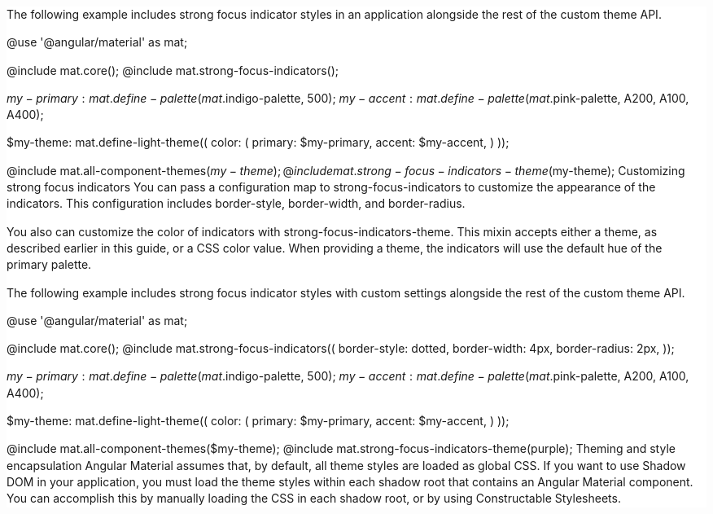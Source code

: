 The following example includes strong focus indicator styles in an application alongside the rest of the custom theme API.

@use '@angular/material' as mat;

@include mat.core();
@include mat.strong-focus-indicators();

$my-primary: mat.define-palette(mat.$indigo-palette, 500);
$my-accent: mat.define-palette(mat.$pink-palette, A200, A100, A400);

$my-theme: mat.define-light-theme((
 color: (
   primary: $my-primary,
   accent: $my-accent,
 )
));

@include mat.all-component-themes($my-theme);
@include mat.strong-focus-indicators-theme($my-theme);
 Customizing strong focus indicators
You can pass a configuration map to strong-focus-indicators to customize the appearance of the indicators. This configuration includes border-style, border-width, and border-radius.

You also can customize the color of indicators with strong-focus-indicators-theme. This mixin accepts either a theme, as described earlier in this guide, or a CSS color value. When providing a theme, the indicators will use the default hue of the primary palette.

The following example includes strong focus indicator styles with custom settings alongside the rest of the custom theme API.

@use '@angular/material' as mat;

@include mat.core();
@include mat.strong-focus-indicators((
  border-style: dotted,
  border-width: 4px,
  border-radius: 2px,
));

$my-primary: mat.define-palette(mat.$indigo-palette, 500);
$my-accent: mat.define-palette(mat.$pink-palette, A200, A100, A400);

$my-theme: mat.define-light-theme((
 color: (
   primary: $my-primary,
   accent: $my-accent,
 )
));

@include mat.all-component-themes($my-theme);
@include mat.strong-focus-indicators-theme(purple);
 Theming and style encapsulation
Angular Material assumes that, by default, all theme styles are loaded as global CSS. If you want to use Shadow DOM in your application, you must load the theme styles within each shadow root that contains an Angular Material component. You can accomplish this by manually loading the CSS in each shadow root, or by using Constructable Stylesheets.
